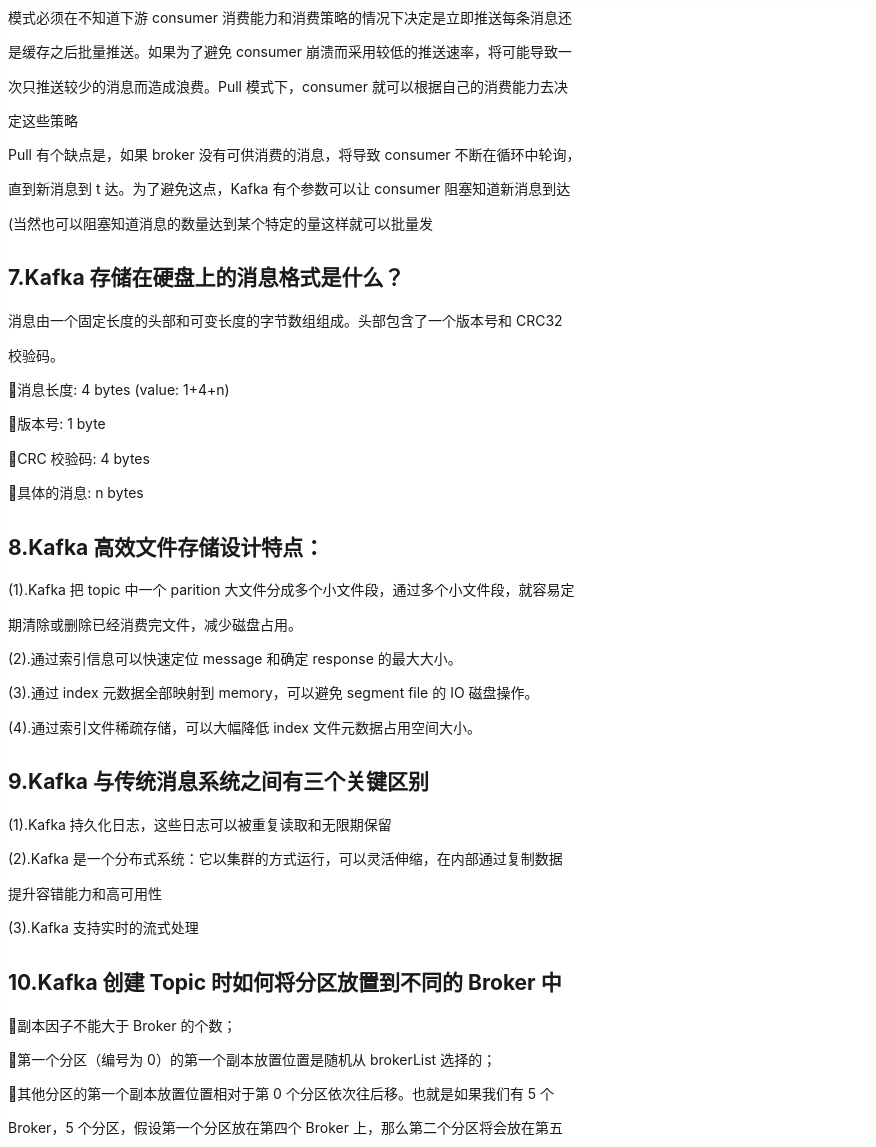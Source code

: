 模式必须在不知道下游 consumer 消费能力和消费策略的情况下决定是立即推送每条消息还

是缓存之后批量推送。如果为了避免 consumer 崩溃而采用较低的推送速率，将可能导致一

次只推送较少的消息而造成浪费。Pull 模式下，consumer 就可以根据自己的消费能力去决

定这些策略

Pull 有个缺点是，如果 broker 没有可供消费的消息，将导致 consumer 不断在循环中轮询，

直到新消息到 t 达。为了避免这点，Kafka 有个参数可以让 consumer 阻塞知道新消息到达

(当然也可以阻塞知道消息的数量达到某个特定的量这样就可以批量发

## 7.Kafka 存储在硬盘上的消息格式是什么？ 

消息由一个固定长度的头部和可变长度的字节数组组成。头部包含了一个版本号和 CRC32

校验码。

消息长度: 4 bytes (value: 1+4+n)

版本号: 1 byte

CRC 校验码: 4 bytes

具体的消息: n bytes

## 8.Kafka 高效文件存储设计特点： 

(1).Kafka 把 topic 中一个 parition 大文件分成多个小文件段，通过多个小文件段，就容易定

期清除或删除已经消费完文件，减少磁盘占用。

(2).通过索引信息可以快速定位 message 和确定 response 的最大大小。

(3).通过 index 元数据全部映射到 memory，可以避免 segment file 的 IO 磁盘操作。

(4).通过索引文件稀疏存储，可以大幅降低 index 文件元数据占用空间大小。

## 9.Kafka 与传统消息系统之间有三个关键区别 

(1).Kafka 持久化日志，这些日志可以被重复读取和无限期保留

(2).Kafka 是一个分布式系统：它以集群的方式运行，可以灵活伸缩，在内部通过复制数据

提升容错能力和高可用性

(3).Kafka 支持实时的流式处理

## 10.Kafka 创建 Topic 时如何将分区放置到不同的 Broker 中 

副本因子不能大于 Broker 的个数；

第一个分区（编号为 0）的第一个副本放置位置是随机从 brokerList 选择的；

其他分区的第一个副本放置位置相对于第 0 个分区依次往后移。也就是如果我们有 5 个

Broker，5 个分区，假设第一个分区放在第四个 Broker 上，那么第二个分区将会放在第五
